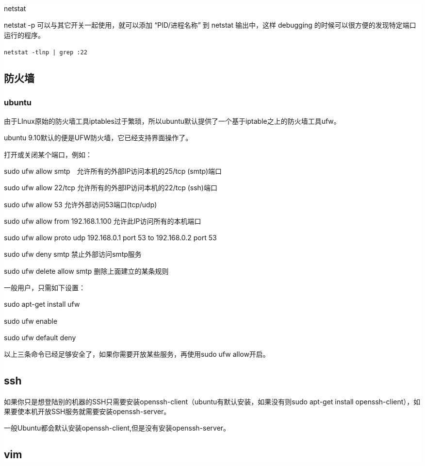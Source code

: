 


netstat

netstat -p 可以与其它开关一起使用，就可以添加 “PID/进程名称” 到 netstat 输出中，这样 debugging 的时候可以很方便的发现特定端口运行的程序。

```
netstat -tlnp | grep :22
```



## 防火墙

### ubuntu

由于LInux原始的防火墙工具iptables过于繁琐，所以ubuntu默认提供了一个基于iptable之上的防火墙工具ufw。

ubuntu 9.10默认的便是UFW防火墙，它已经支持界面操作了。

打开或关闭某个端口，例如：

sudo ufw allow smtp　允许所有的外部IP访问本机的25/tcp (smtp)端口

sudo ufw allow 22/tcp 允许所有的外部IP访问本机的22/tcp (ssh)端口

sudo ufw allow 53 允许外部访问53端口(tcp/udp)

sudo ufw allow from 192.168.1.100 允许此IP访问所有的本机端口

sudo ufw allow proto udp 192.168.0.1 port 53 to 192.168.0.2 port 53

sudo ufw deny smtp 禁止外部访问smtp服务

sudo ufw delete allow smtp 删除上面建立的某条规则

一般用户，只需如下设置：

sudo apt-get install ufw

sudo ufw enable

sudo ufw default deny

以上三条命令已经足够安全了，如果你需要开放某些服务，再使用sudo ufw allow开启。





## ssh

如果你只是想登陆别的机器的SSH只需要安装openssh-client（ubuntu有默认安装，如果没有则sudo apt-get install openssh-client），如果要使本机开放SSH服务就需要安装openssh-server。

一般Ubuntu都会默认安装openssh-client,但是没有安装openssh-server。









## vim
